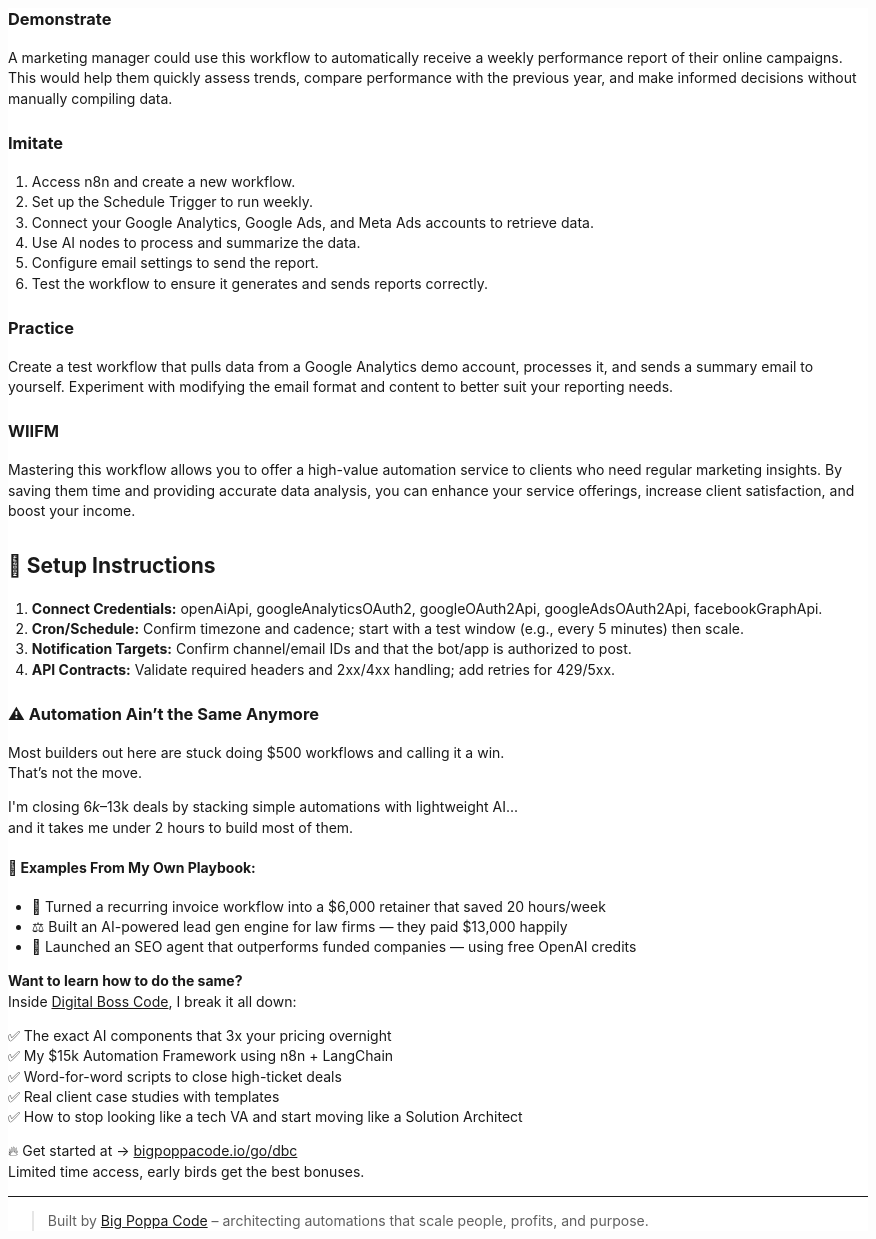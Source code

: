 ### Demonstrate
A marketing manager could use this workflow to automatically receive a weekly performance report of their online campaigns. This would help them quickly assess trends, compare performance with the previous year, and make informed decisions without manually compiling data.

### Imitate
1. Access n8n and create a new workflow.
2. Set up the Schedule Trigger to run weekly.
3. Connect your Google Analytics, Google Ads, and Meta Ads accounts to retrieve data.
4. Use AI nodes to process and summarize the data.
5. Configure email settings to send the report.
6. Test the workflow to ensure it generates and sends reports correctly.

### Practice
Create a test workflow that pulls data from a Google Analytics demo account, processes it, and sends a summary email to yourself. Experiment with modifying the email format and content to better suit your reporting needs.

### WIIFM
Mastering this workflow allows you to offer a high-value automation service to clients who need regular marketing insights. By saving them time and providing accurate data analysis, you can enhance your service offerings, increase client satisfaction, and boost your income.

## 🔧 Setup Instructions
1. **Connect Credentials:** openAiApi, googleAnalyticsOAuth2, googleOAuth2Api, googleAdsOAuth2Api, facebookGraphApi.
2. **Cron/Schedule:** Confirm timezone and cadence; start with a test window (e.g., every 5 minutes) then scale.
3. **Notification Targets:** Confirm channel/email IDs and that the bot/app is authorized to post.
4. **API Contracts:** Validate required headers and 2xx/4xx handling; add retries for 429/5xx.

### ⚠️ Automation Ain’t the Same Anymore

Most builders out here are stuck doing $500 workflows and calling it a win.  
That’s not the move.  

I'm closing $6k–$13k deals by stacking simple automations with lightweight AI...  
and it takes me under 2 hours to build most of them.

#### 🧠 Examples From My Own Playbook:
- 🔁 Turned a recurring invoice workflow into a $6,000 retainer that saved 20 hours/week  
- ⚖️ Built an AI-powered lead gen engine for law firms — they paid $13,000 happily  
- 🚀 Launched an SEO agent that outperforms funded companies — using free OpenAI credits  

**Want to learn how to do the same?**  
Inside [Digital Boss Code](https://bigpoppacode.io/go/dbc), I break it all down:

✅ The exact AI components that 3x your pricing overnight  
✅ My $15k Automation Framework using n8n + LangChain  
✅ Word-for-word scripts to close high-ticket deals  
✅ Real client case studies with templates  
✅ How to stop looking like a tech VA and start moving like a Solution Architect  

🔥 Get started at → [bigpoppacode.io/go/dbc](https://bigpoppacode.io/go/dbc)  
Limited time access, early birds get the best bonuses.

---
> Built by [Big Poppa Code](https://bigpoppacode.io) – architecting automations that scale people, profits, and purpose.
